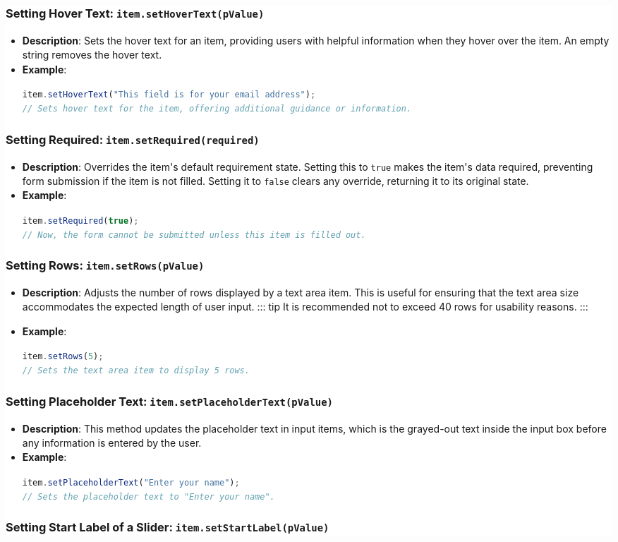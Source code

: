 ### Setting Hover Text: `item.setHoverText(pValue)`

- **Description**: Sets the hover text for an item, providing users with helpful information when they hover over the
  item. An empty string removes the hover text.
- **Example**:
  ```javascript
  item.setHoverText("This field is for your email address");
  // Sets hover text for the item, offering additional guidance or information.
  ```

### Setting Required: `item.setRequired(required)`

- **Description**: Overrides the item's default requirement state. Setting this to `true` makes the item's data
  required, preventing form submission if the item is not filled. Setting it to `false` clears any override, returning
  it to its original state.
- **Example**:
  ```javascript
  item.setRequired(true);
  // Now, the form cannot be submitted unless this item is filled out.
  ```

### Setting Rows: `item.setRows(pValue)`

- **Description**: Adjusts the number of rows displayed by a text area item. This is useful for ensuring that the text
  area size accommodates the expected length of user input.
  ::: tip
  It is recommended not to exceed 40 rows for usability reasons.
  :::

- **Example**:
  ```javascript
  item.setRows(5);
  // Sets the text area item to display 5 rows.
  ```

### Setting Placeholder Text: `item.setPlaceholderText(pValue)`

- **Description**: This method updates the placeholder text in input items, which is the grayed-out text inside the
  input box before any information is entered by the user.
- **Example**:
  ```javascript
  item.setPlaceholderText("Enter your name");
  // Sets the placeholder text to "Enter your name".
  ```

### Setting Start Label of a Slider: `item.setStartLabel(pValue)`
